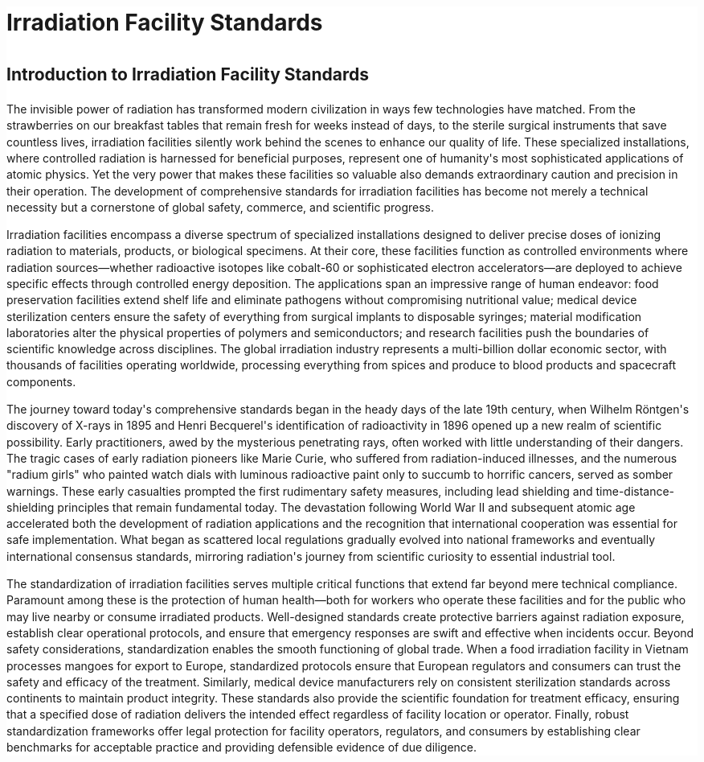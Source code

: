 
# Irradiation Facility Standards

## Introduction to Irradiation Facility Standards

The invisible power of radiation has transformed modern civilization in ways few technologies have matched. From the strawberries on our breakfast tables that remain fresh for weeks instead of days, to the sterile surgical instruments that save countless lives, irradiation facilities silently work behind the scenes to enhance our quality of life. These specialized installations, where controlled radiation is harnessed for beneficial purposes, represent one of humanity's most sophisticated applications of atomic physics. Yet the very power that makes these facilities so valuable also demands extraordinary caution and precision in their operation. The development of comprehensive standards for irradiation facilities has become not merely a technical necessity but a cornerstone of global safety, commerce, and scientific progress.

Irradiation facilities encompass a diverse spectrum of specialized installations designed to deliver precise doses of ionizing radiation to materials, products, or biological specimens. At their core, these facilities function as controlled environments where radiation sources—whether radioactive isotopes like cobalt-60 or sophisticated electron accelerators—are deployed to achieve specific effects through controlled energy deposition. The applications span an impressive range of human endeavor: food preservation facilities extend shelf life and eliminate pathogens without compromising nutritional value; medical device sterilization centers ensure the safety of everything from surgical implants to disposable syringes; material modification laboratories alter the physical properties of polymers and semiconductors; and research facilities push the boundaries of scientific knowledge across disciplines. The global irradiation industry represents a multi-billion dollar economic sector, with thousands of facilities operating worldwide, processing everything from spices and produce to blood products and spacecraft components.

The journey toward today's comprehensive standards began in the heady days of the late 19th century, when Wilhelm Röntgen's discovery of X-rays in 1895 and Henri Becquerel's identification of radioactivity in 1896 opened up a new realm of scientific possibility. Early practitioners, awed by the mysterious penetrating rays, often worked with little understanding of their dangers. The tragic cases of early radiation pioneers like Marie Curie, who suffered from radiation-induced illnesses, and the numerous "radium girls" who painted watch dials with luminous radioactive paint only to succumb to horrific cancers, served as somber warnings. These early casualties prompted the first rudimentary safety measures, including lead shielding and time-distance-shielding principles that remain fundamental today. The devastation following World War II and subsequent atomic age accelerated both the development of radiation applications and the recognition that international cooperation was essential for safe implementation. What began as scattered local regulations gradually evolved into national frameworks and eventually international consensus standards, mirroring radiation's journey from scientific curiosity to essential industrial tool.

The standardization of irradiation facilities serves multiple critical functions that extend far beyond mere technical compliance. Paramount among these is the protection of human health—both for workers who operate these facilities and for the public who may live nearby or consume irradiated products. Well-designed standards create protective barriers against radiation exposure, establish clear operational protocols, and ensure that emergency responses are swift and effective when incidents occur. Beyond safety considerations, standardization enables the smooth functioning of global trade. When a food irradiation facility in Vietnam processes mangoes for export to Europe, standardized protocols ensure that European regulators and consumers can trust the safety and efficacy of the treatment. Similarly, medical device manufacturers rely on consistent sterilization standards across continents to maintain product integrity. These standards also provide the scientific foundation for treatment efficacy, ensuring that a specified dose of radiation delivers the intended effect regardless of facility location or operator. Finally, robust standardization frameworks offer legal protection for facility operators, regulators, and consumers by establishing clear benchmarks for acceptable practice and providing defensible evidence of due diligence.
